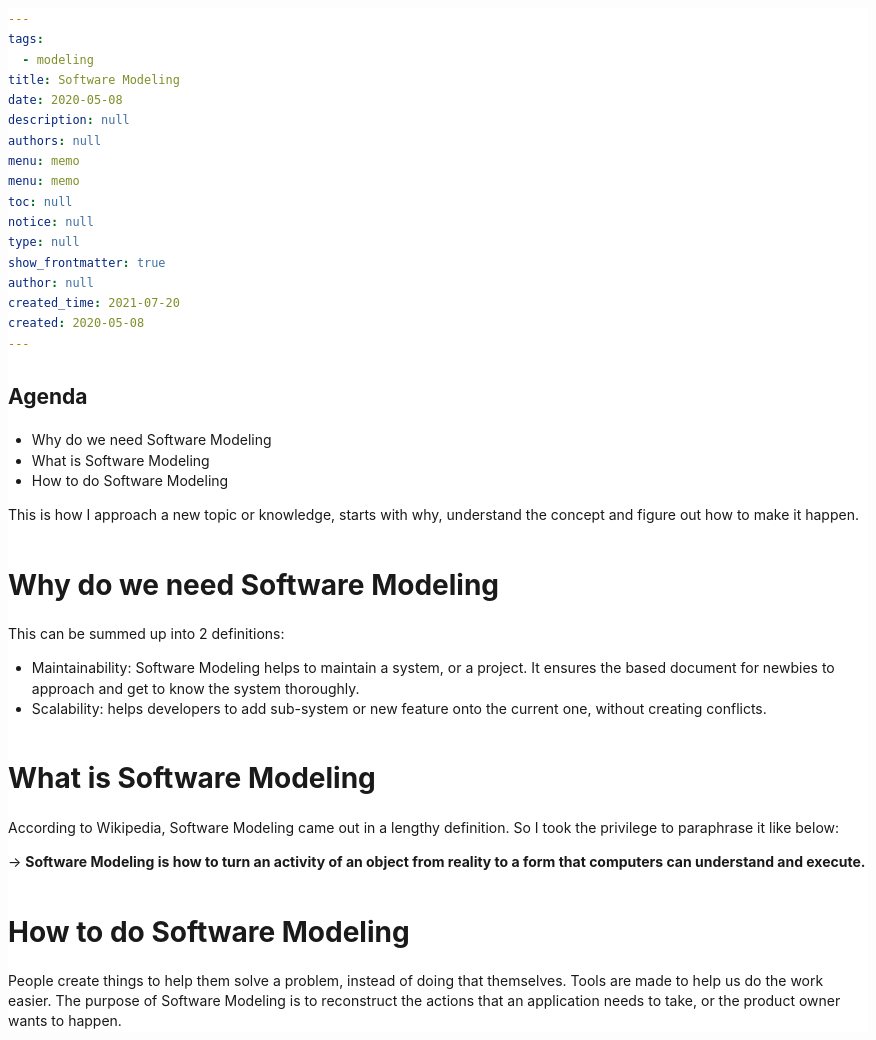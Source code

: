 ```yaml
---
tags: 
  - modeling
title: Software Modeling
date: 2020-05-08
description: null
authors: null
menu: memo
menu: memo
toc: null
notice: null
type: null
show_frontmatter: true
author: null
created_time: 2021-07-20
created: 2020-05-08
---
```




## Agenda

* Why do we need Software Modeling
* What is Software Modeling
* How to do Software Modeling

This is how I approach a new topic or knowledge, starts with why, understand the concept and figure out how to make it happen.

# Why do we need Software Modeling

This can be summed up into 2 definitions:

* Maintainability: Software Modeling helps to maintain a system, or a project. It ensures the based document for newbies to approach and get to know the system thoroughly.
* Scalability: helps developers to add sub-system or new feature onto the current one, without creating conflicts.

# What is Software Modeling

According to Wikipedia, Software Modeling came out in a lengthy definition. So I took the privilege to paraphrase it like below:

→ **Software Modeling is how to turn an activity of an object from reality to a form that computers can understand and execute.**

# How to do Software Modeling

People create things to help them solve a problem, instead of doing that themselves. Tools are made to help us do the work easier. The purpose of Software Modeling is to reconstruct the actions that an application needs to take, or the product owner wants to happen.
